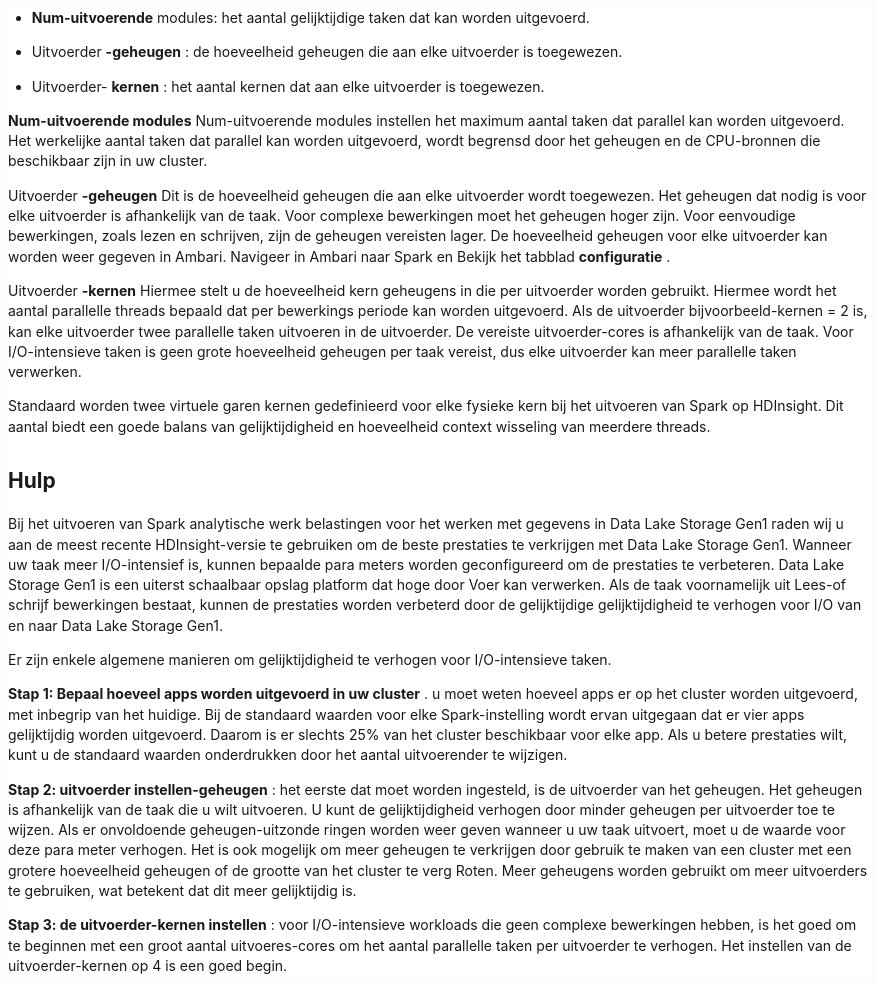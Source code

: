 * **Num-uitvoerende** modules: het aantal gelijktijdige taken dat kan worden uitgevoerd.

* Uitvoerder **-geheugen** : de hoeveelheid geheugen die aan elke uitvoerder is toegewezen.

* Uitvoerder- **kernen** : het aantal kernen dat aan elke uitvoerder is toegewezen.

**Num-uitvoerende modules** Num-uitvoerende modules instellen het maximum aantal taken dat parallel kan worden uitgevoerd. Het werkelijke aantal taken dat parallel kan worden uitgevoerd, wordt begrensd door het geheugen en de CPU-bronnen die beschikbaar zijn in uw cluster.

Uitvoerder **-geheugen** Dit is de hoeveelheid geheugen die aan elke uitvoerder wordt toegewezen. Het geheugen dat nodig is voor elke uitvoerder is afhankelijk van de taak. Voor complexe bewerkingen moet het geheugen hoger zijn. Voor eenvoudige bewerkingen, zoals lezen en schrijven, zijn de geheugen vereisten lager. De hoeveelheid geheugen voor elke uitvoerder kan worden weer gegeven in Ambari. Navigeer in Ambari naar Spark en Bekijk het tabblad **configuratie** .

Uitvoerder **-kernen** Hiermee stelt u de hoeveelheid kern geheugens in die per uitvoerder worden gebruikt. Hiermee wordt het aantal parallelle threads bepaald dat per bewerkings periode kan worden uitgevoerd. Als de uitvoerder bijvoorbeeld-kernen = 2 is, kan elke uitvoerder twee parallelle taken uitvoeren in de uitvoerder. De vereiste uitvoerder-cores is afhankelijk van de taak. Voor I/O-intensieve taken is geen grote hoeveelheid geheugen per taak vereist, dus elke uitvoerder kan meer parallelle taken verwerken.

Standaard worden twee virtuele garen kernen gedefinieerd voor elke fysieke kern bij het uitvoeren van Spark op HDInsight. Dit aantal biedt een goede balans van gelijktijdigheid en hoeveelheid context wisseling van meerdere threads.

## <a name="guidance"></a>Hulp

Bij het uitvoeren van Spark analytische werk belastingen voor het werken met gegevens in Data Lake Storage Gen1 raden wij u aan de meest recente HDInsight-versie te gebruiken om de beste prestaties te verkrijgen met Data Lake Storage Gen1. Wanneer uw taak meer I/O-intensief is, kunnen bepaalde para meters worden geconfigureerd om de prestaties te verbeteren. Data Lake Storage Gen1 is een uiterst schaalbaar opslag platform dat hoge door Voer kan verwerken. Als de taak voornamelijk uit Lees-of schrijf bewerkingen bestaat, kunnen de prestaties worden verbeterd door de gelijktijdige gelijktijdigheid te verhogen voor I/O van en naar Data Lake Storage Gen1.

Er zijn enkele algemene manieren om gelijktijdigheid te verhogen voor I/O-intensieve taken.

**Stap 1: Bepaal hoeveel apps worden uitgevoerd in uw cluster** . u moet weten hoeveel apps er op het cluster worden uitgevoerd, met inbegrip van het huidige. Bij de standaard waarden voor elke Spark-instelling wordt ervan uitgegaan dat er vier apps gelijktijdig worden uitgevoerd. Daarom is er slechts 25% van het cluster beschikbaar voor elke app. Als u betere prestaties wilt, kunt u de standaard waarden onderdrukken door het aantal uitvoerender te wijzigen.

**Stap 2: uitvoerder instellen-geheugen** : het eerste dat moet worden ingesteld, is de uitvoerder van het geheugen. Het geheugen is afhankelijk van de taak die u wilt uitvoeren. U kunt de gelijktijdigheid verhogen door minder geheugen per uitvoerder toe te wijzen. Als er onvoldoende geheugen-uitzonde ringen worden weer geven wanneer u uw taak uitvoert, moet u de waarde voor deze para meter verhogen. Het is ook mogelijk om meer geheugen te verkrijgen door gebruik te maken van een cluster met een grotere hoeveelheid geheugen of de grootte van het cluster te verg Roten. Meer geheugens worden gebruikt om meer uitvoerders te gebruiken, wat betekent dat dit meer gelijktijdig is.

**Stap 3: de uitvoerder-kernen instellen** : voor I/O-intensieve workloads die geen complexe bewerkingen hebben, is het goed om te beginnen met een groot aantal uitvoeres-cores om het aantal parallelle taken per uitvoerder te verhogen. Het instellen van de uitvoerder-kernen op 4 is een goed begin.
